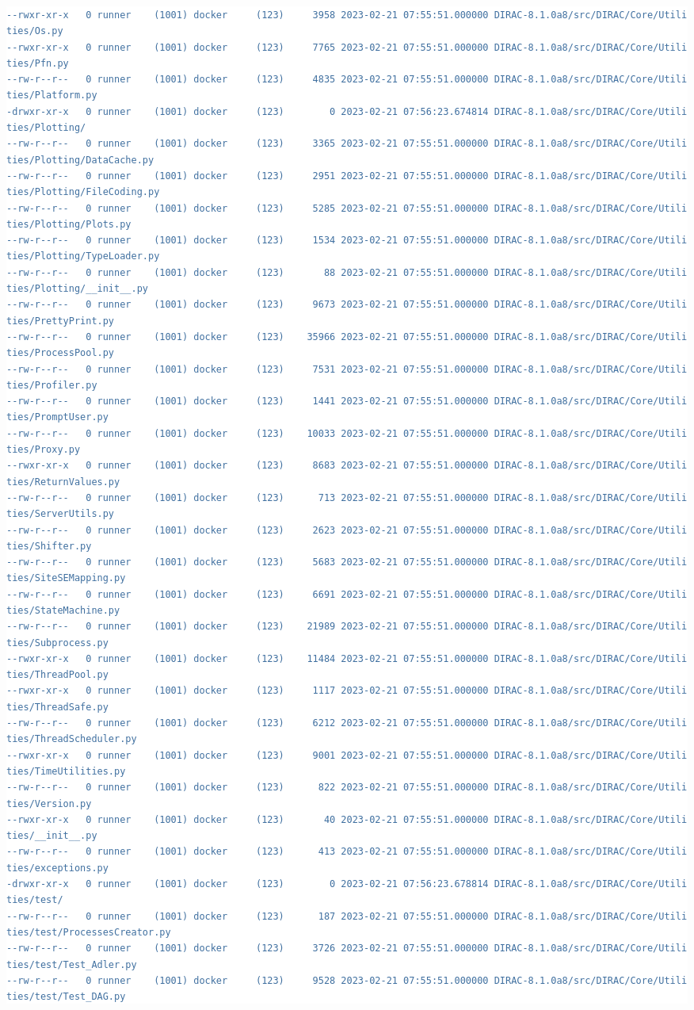 ```diff
--rwxr-xr-x   0 runner    (1001) docker     (123)     3958 2023-02-21 07:55:51.000000 DIRAC-8.1.0a8/src/DIRAC/Core/Utilities/Os.py
--rwxr-xr-x   0 runner    (1001) docker     (123)     7765 2023-02-21 07:55:51.000000 DIRAC-8.1.0a8/src/DIRAC/Core/Utilities/Pfn.py
--rw-r--r--   0 runner    (1001) docker     (123)     4835 2023-02-21 07:55:51.000000 DIRAC-8.1.0a8/src/DIRAC/Core/Utilities/Platform.py
-drwxr-xr-x   0 runner    (1001) docker     (123)        0 2023-02-21 07:56:23.674814 DIRAC-8.1.0a8/src/DIRAC/Core/Utilities/Plotting/
--rw-r--r--   0 runner    (1001) docker     (123)     3365 2023-02-21 07:55:51.000000 DIRAC-8.1.0a8/src/DIRAC/Core/Utilities/Plotting/DataCache.py
--rw-r--r--   0 runner    (1001) docker     (123)     2951 2023-02-21 07:55:51.000000 DIRAC-8.1.0a8/src/DIRAC/Core/Utilities/Plotting/FileCoding.py
--rw-r--r--   0 runner    (1001) docker     (123)     5285 2023-02-21 07:55:51.000000 DIRAC-8.1.0a8/src/DIRAC/Core/Utilities/Plotting/Plots.py
--rw-r--r--   0 runner    (1001) docker     (123)     1534 2023-02-21 07:55:51.000000 DIRAC-8.1.0a8/src/DIRAC/Core/Utilities/Plotting/TypeLoader.py
--rw-r--r--   0 runner    (1001) docker     (123)       88 2023-02-21 07:55:51.000000 DIRAC-8.1.0a8/src/DIRAC/Core/Utilities/Plotting/__init__.py
--rw-r--r--   0 runner    (1001) docker     (123)     9673 2023-02-21 07:55:51.000000 DIRAC-8.1.0a8/src/DIRAC/Core/Utilities/PrettyPrint.py
--rw-r--r--   0 runner    (1001) docker     (123)    35966 2023-02-21 07:55:51.000000 DIRAC-8.1.0a8/src/DIRAC/Core/Utilities/ProcessPool.py
--rw-r--r--   0 runner    (1001) docker     (123)     7531 2023-02-21 07:55:51.000000 DIRAC-8.1.0a8/src/DIRAC/Core/Utilities/Profiler.py
--rw-r--r--   0 runner    (1001) docker     (123)     1441 2023-02-21 07:55:51.000000 DIRAC-8.1.0a8/src/DIRAC/Core/Utilities/PromptUser.py
--rw-r--r--   0 runner    (1001) docker     (123)    10033 2023-02-21 07:55:51.000000 DIRAC-8.1.0a8/src/DIRAC/Core/Utilities/Proxy.py
--rwxr-xr-x   0 runner    (1001) docker     (123)     8683 2023-02-21 07:55:51.000000 DIRAC-8.1.0a8/src/DIRAC/Core/Utilities/ReturnValues.py
--rw-r--r--   0 runner    (1001) docker     (123)      713 2023-02-21 07:55:51.000000 DIRAC-8.1.0a8/src/DIRAC/Core/Utilities/ServerUtils.py
--rw-r--r--   0 runner    (1001) docker     (123)     2623 2023-02-21 07:55:51.000000 DIRAC-8.1.0a8/src/DIRAC/Core/Utilities/Shifter.py
--rw-r--r--   0 runner    (1001) docker     (123)     5683 2023-02-21 07:55:51.000000 DIRAC-8.1.0a8/src/DIRAC/Core/Utilities/SiteSEMapping.py
--rw-r--r--   0 runner    (1001) docker     (123)     6691 2023-02-21 07:55:51.000000 DIRAC-8.1.0a8/src/DIRAC/Core/Utilities/StateMachine.py
--rw-r--r--   0 runner    (1001) docker     (123)    21989 2023-02-21 07:55:51.000000 DIRAC-8.1.0a8/src/DIRAC/Core/Utilities/Subprocess.py
--rwxr-xr-x   0 runner    (1001) docker     (123)    11484 2023-02-21 07:55:51.000000 DIRAC-8.1.0a8/src/DIRAC/Core/Utilities/ThreadPool.py
--rwxr-xr-x   0 runner    (1001) docker     (123)     1117 2023-02-21 07:55:51.000000 DIRAC-8.1.0a8/src/DIRAC/Core/Utilities/ThreadSafe.py
--rw-r--r--   0 runner    (1001) docker     (123)     6212 2023-02-21 07:55:51.000000 DIRAC-8.1.0a8/src/DIRAC/Core/Utilities/ThreadScheduler.py
--rwxr-xr-x   0 runner    (1001) docker     (123)     9001 2023-02-21 07:55:51.000000 DIRAC-8.1.0a8/src/DIRAC/Core/Utilities/TimeUtilities.py
--rw-r--r--   0 runner    (1001) docker     (123)      822 2023-02-21 07:55:51.000000 DIRAC-8.1.0a8/src/DIRAC/Core/Utilities/Version.py
--rwxr-xr-x   0 runner    (1001) docker     (123)       40 2023-02-21 07:55:51.000000 DIRAC-8.1.0a8/src/DIRAC/Core/Utilities/__init__.py
--rw-r--r--   0 runner    (1001) docker     (123)      413 2023-02-21 07:55:51.000000 DIRAC-8.1.0a8/src/DIRAC/Core/Utilities/exceptions.py
-drwxr-xr-x   0 runner    (1001) docker     (123)        0 2023-02-21 07:56:23.678814 DIRAC-8.1.0a8/src/DIRAC/Core/Utilities/test/
--rw-r--r--   0 runner    (1001) docker     (123)      187 2023-02-21 07:55:51.000000 DIRAC-8.1.0a8/src/DIRAC/Core/Utilities/test/ProcessesCreator.py
--rw-r--r--   0 runner    (1001) docker     (123)     3726 2023-02-21 07:55:51.000000 DIRAC-8.1.0a8/src/DIRAC/Core/Utilities/test/Test_Adler.py
--rw-r--r--   0 runner    (1001) docker     (123)     9528 2023-02-21 07:55:51.000000 DIRAC-8.1.0a8/src/DIRAC/Core/Utilities/test/Test_DAG.py
```